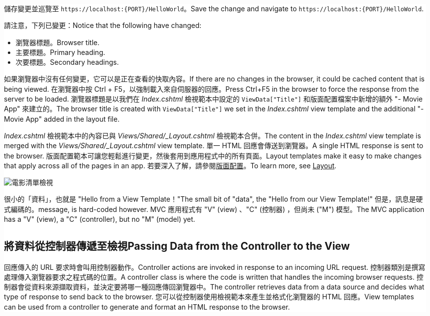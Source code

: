 <span data-ttu-id="25652-187">儲存變更並巡覽至 `https://localhost:{PORT}/HelloWorld`。</span><span class="sxs-lookup"><span data-stu-id="25652-187">Save the change and navigate to `https://localhost:{PORT}/HelloWorld`.</span></span>

<span data-ttu-id="25652-188">請注意，下列已變更：</span><span class="sxs-lookup"><span data-stu-id="25652-188">Notice that the following have changed:</span></span>

* <span data-ttu-id="25652-189">瀏覽器標題。</span><span class="sxs-lookup"><span data-stu-id="25652-189">Browser title.</span></span>
* <span data-ttu-id="25652-190">主要標題。</span><span class="sxs-lookup"><span data-stu-id="25652-190">Primary heading.</span></span>
* <span data-ttu-id="25652-191">次要標題。</span><span class="sxs-lookup"><span data-stu-id="25652-191">Secondary headings.</span></span>

<span data-ttu-id="25652-192">如果瀏覽器中沒有任何變更，它可以是正在查看的快取內容。</span><span class="sxs-lookup"><span data-stu-id="25652-192">If there are no changes in the browser, it could be cached content that is being viewed.</span></span> <span data-ttu-id="25652-193">在瀏覽器中按 Ctrl + F5，以強制載入來自伺服器的回應。</span><span class="sxs-lookup"><span data-stu-id="25652-193">Press Ctrl+F5 in the browser to force the response from the server to be loaded.</span></span> <span data-ttu-id="25652-194">瀏覽器標題是以我們在 *Index.cshtml* 檢視範本中設定的 `ViewData["Title"]` 和版面配置檔案中新增的額外 "- Movie App" 來建立的。</span><span class="sxs-lookup"><span data-stu-id="25652-194">The browser title is created with `ViewData["Title"]` we set in the *Index.cshtml* view template and the additional "- Movie App" added in the layout file.</span></span>

<span data-ttu-id="25652-195">*Index.cshtml* 檢視範本中的內容已與 *Views/Shared/_Layout.cshtml* 檢視範本合併。</span><span class="sxs-lookup"><span data-stu-id="25652-195">The content in the *Index.cshtml* view template is merged with the *Views/Shared/_Layout.cshtml* view template.</span></span> <span data-ttu-id="25652-196">單一 HTML 回應會傳送到瀏覽器。</span><span class="sxs-lookup"><span data-stu-id="25652-196">A single HTML response is sent to the browser.</span></span> <span data-ttu-id="25652-197">版面配置範本可讓您輕鬆進行變更，然後套用到應用程式中的所有頁面。</span><span class="sxs-lookup"><span data-stu-id="25652-197">Layout templates make it easy to make changes that apply across all of the pages in an app.</span></span> <span data-ttu-id="25652-198">若要深入了解，請參閱[版面配置](xref:mvc/views/layout)。</span><span class="sxs-lookup"><span data-stu-id="25652-198">To learn more, see [Layout](xref:mvc/views/layout).</span></span>

![電影清單檢視](~/tutorials/first-mvc-app/adding-view/_static/hell50.png)

<span data-ttu-id="25652-200">很小的「資料」，也就是 "Hello from a View Template！"</span><span class="sxs-lookup"><span data-stu-id="25652-200">The small bit of "data", the "Hello from our View Template!"</span></span> <span data-ttu-id="25652-201">但是，訊息是硬式編碼的。</span><span class="sxs-lookup"><span data-stu-id="25652-201">message, is hard-coded however.</span></span> <span data-ttu-id="25652-202">MVC 應用程式有 "V" (view) 、"C" (控制器) ，但尚未 ("M") 模型。</span><span class="sxs-lookup"><span data-stu-id="25652-202">The MVC application has a "V" (view), a "C" (controller), but no "M" (model) yet.</span></span>

## <a name="passing-data-from-the-controller-to-the-view"></a><span data-ttu-id="25652-203">將資料從控制器傳遞至檢視</span><span class="sxs-lookup"><span data-stu-id="25652-203">Passing Data from the Controller to the View</span></span>

<span data-ttu-id="25652-204">回應傳入的 URL 要求時會叫用控制器動作。</span><span class="sxs-lookup"><span data-stu-id="25652-204">Controller actions are invoked in response to an incoming URL request.</span></span> <span data-ttu-id="25652-205">控制器類別是撰寫處理傳入瀏覽器要求之程式碼的位置。</span><span class="sxs-lookup"><span data-stu-id="25652-205">A controller class is where the code is written that handles the incoming browser requests.</span></span> <span data-ttu-id="25652-206">控制器會從資料來源擷取資料，並決定要將哪一種回應傳回瀏覽器中。</span><span class="sxs-lookup"><span data-stu-id="25652-206">The controller retrieves data from a data source and decides what type of response to send back to the browser.</span></span> <span data-ttu-id="25652-207">您可以從控制器使用檢視範本來產生並格式化瀏覽器的 HTML 回應。</span><span class="sxs-lookup"><span data-stu-id="25652-207">View templates can be used from a controller to generate and format an HTML response to the browser.</span></span>
